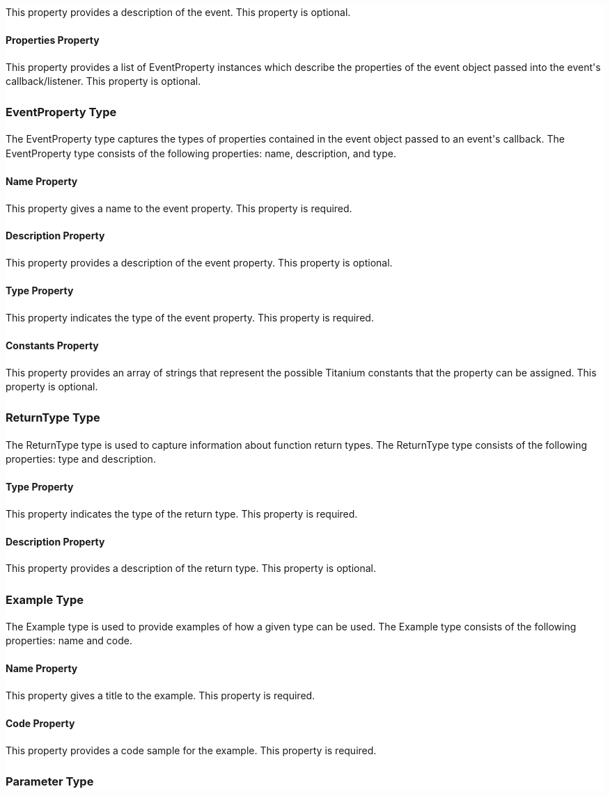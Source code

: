 This property provides a description of the event. This property is optional.

#### Properties Property

This property provides a list of EventProperty instances which describe the properties of the event object passed into the event's callback/listener. This property is optional.

### EventProperty Type

The EventProperty type captures the types of properties contained in the event object passed to an event's callback. The EventProperty type consists of the following properties: name, description, and type.

#### Name Property

This property gives a name to the event property. This property is required.

#### Description Property

This property provides a description of the event property. This property is optional.

#### Type Property

This property indicates the type of the event property. This property is required.

#### Constants Property

This property provides an array of strings that represent the possible Titanium constants that the property can be assigned. This property is optional.

### ReturnType Type

The ReturnType type is used to capture information about function return types. The ReturnType type consists of the following properties: type and description.

#### Type Property

This property indicates the type of the return type. This property is required.

#### Description Property

This property provides a description of the return type. This property is optional.

### Example Type

The Example type is used to provide examples of how a given type can be used. The Example type consists of the following properties: name and code.

#### Name Property

This property gives a title to the example. This property is required.

#### Code Property

This property provides a code sample for the example. This property is required.

### Parameter Type

